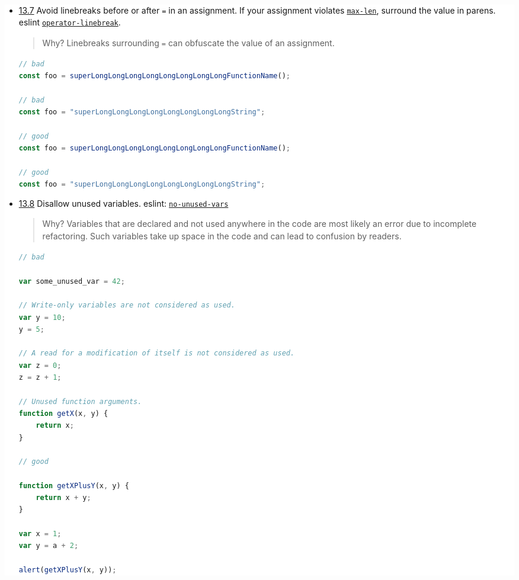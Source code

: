 <a name="variables--linebreak"></a>

-   [13.7](#variables--linebreak) Avoid linebreaks before or after `=` in an assignment. If your assignment violates [`max-len`](https://eslint.org/docs/rules/max-len.html), surround the value in parens. eslint [`operator-linebreak`](https://eslint.org/docs/rules/operator-linebreak.html).

    > Why? Linebreaks surrounding `=` can obfuscate the value of an assignment.

    ```javascript
    // bad
    const foo = superLongLongLongLongLongLongLongLongFunctionName();

    // bad
    const foo = "superLongLongLongLongLongLongLongLongString";

    // good
    const foo = superLongLongLongLongLongLongLongLongFunctionName();

    // good
    const foo = "superLongLongLongLongLongLongLongLongString";
    ```

<a name="variables--no-unused-vars"></a>

-   [13.8](#variables--no-unused-vars) Disallow unused variables. eslint: [`no-unused-vars`](https://eslint.org/docs/rules/no-unused-vars)

    > Why? Variables that are declared and not used anywhere in the code are most likely an error due to incomplete refactoring. Such variables take up space in the code and can lead to confusion by readers.

    ```javascript
    // bad

    var some_unused_var = 42;

    // Write-only variables are not considered as used.
    var y = 10;
    y = 5;

    // A read for a modification of itself is not considered as used.
    var z = 0;
    z = z + 1;

    // Unused function arguments.
    function getX(x, y) {
    	return x;
    }

    // good

    function getXPlusY(x, y) {
    	return x + y;
    }

    var x = 1;
    var y = a + 2;

    alert(getXPlusY(x, y));
